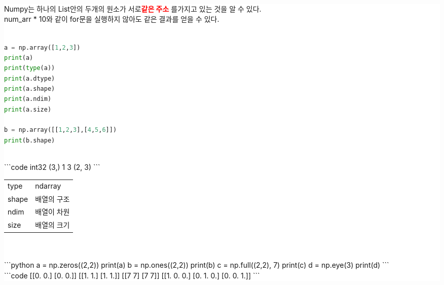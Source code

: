 Numpy는 하나의 List안의 두개의 원소가 서로<span style ="color: red">**같은 주소**</span> 를가지고 있는 것을 알 수 있다.  
num_arr * 10와 같이 for문을 실행하지 않아도 같은 결과를 얻을 수 있다.  
<br>
```python
a = np.array([1,2,3])
print(a)
print(type(a))
print(a.dtype)
print(a.shape)
print(a.ndim)
print(a.size)

b = np.array([[1,2,3],[4,5,6]])
print(b.shape)
```
<br>
```code
<class 'numpy.ndarray'>
int32
(3,)
1
3
(2, 3)
```
<link rel = "stylesheet" href ="/static/css/bootstrap.min.css">
<table class="table">
	<tbody>
	<tr>
		<td>type</td><td>ndarray</td>
	</tr>
	<tr>
		<td>shape</td><td>배열의 구조</td>
	</tr>
		<tr>
		<td>ndim</td><td>배열이 차원</td>
	</tr>
		<tr>
		<td>size</td><td>배열의 크기</td>
	</tr>
	</tbody>
</table>
<br>
<br>
```python
a = np.zeros((2,2))
print(a)
b = np.ones((2,2))
print(b)
c = np.full((2,2), 7)
print(c)
d = np.eye(3)
print(d)
```
<br>
```code
[[0. 0.]
 [0. 0.]]
[[1. 1.]
 [1. 1.]]
[[7 7]
 [7 7]]
[[1. 0. 0.]
 [0. 1. 0.]
 [0. 0. 1.]]
```
